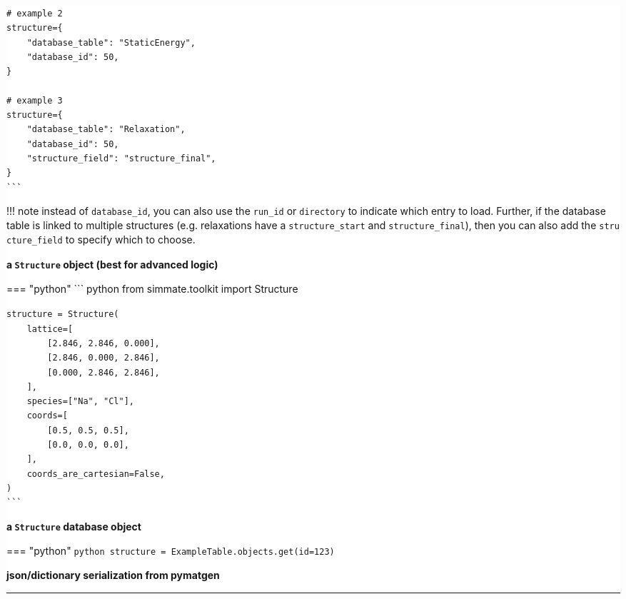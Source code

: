     # example 2
    structure={
        "database_table": "StaticEnergy",
        "database_id": 50,
    }
    
    # example 3
    structure={
        "database_table": "Relaxation",
        "database_id": 50,
        "structure_field": "structure_final",
    }
    ```

!!! note
    instead of `database_id`, you can also use the `run_id` or `directory` to indicate which entry to load. Further, if the database table is linked to multiple structures (e.g. relaxations have a `structure_start` and `structure_final`), then you can also add the `structure_field` to specify which to choose. 

**a `Structure` object (best for advanced logic)**

=== "python"
    ``` python
    from simmate.toolkit import Structure
    
    structure = Structure(
        lattice=[
            [2.846, 2.846, 0.000],
            [2.846, 0.000, 2.846],
            [0.000, 2.846, 2.846],
        ],
        species=["Na", "Cl"],
        coords=[
            [0.5, 0.5, 0.5],
            [0.0, 0.0, 0.0],
        ],
        coords_are_cartesian=False,
    )
    ```

**a `Structure` database object**

=== "python"
    ``` python
    structure = ExampleTable.objects.get(id=123)
    ```

**json/dictionary serialization from pymatgen**

--------------------------
